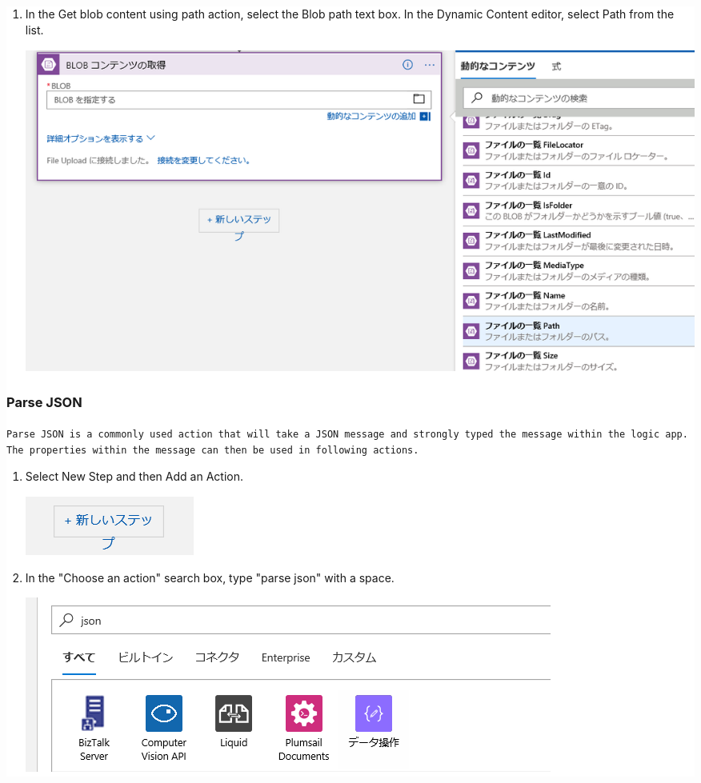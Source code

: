 1. In the Get blob content using path action, select the Blob path text box.  In the Dynamic Content editor, select Path from the list.

    ![Logic App Trigger](../images/logic_app_blob_path.png "Logic App Trigger")

### Parse JSON

    Parse JSON is a commonly used action that will take a JSON message and strongly typed the message within the logic app.  The properties within the message can then be used in following actions.

1. Select New Step and then Add an Action.

    ![Add Action](../images/add_action.png "Add action")

1. In the "Choose an action" search box, type "parse json" with a space.

    ![Parse JSON](../images/logic_app_parsejson_s.png "Parse JSON")
